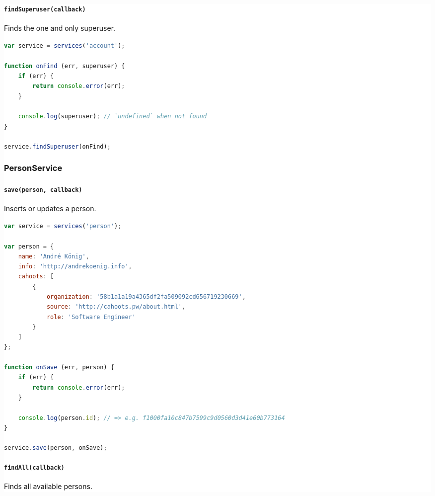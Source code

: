 #### `findSuperuser(callback)`

Finds the one and only superuser.

```js
var service = services('account');

function onFind (err, superuser) {
    if (err) {
        return console.error(err);
    }

    console.log(superuser); // `undefined` when not found
}

service.findSuperuser(onFind);
```

### PersonService

#### `save(person, callback)`

Inserts or updates a person.

```js
var service = services('person');

var person = {
    name: 'André König',
    info: 'http://andrekoenig.info',
    cahoots: [
        {
            organization: '58b1a1a19a4365df2fa509092cd656719230669',
            source: 'http://cahoots.pw/about.html',
            role: 'Software Engineer'
        }
    ]
};

function onSave (err, person) {
    if (err) {
        return console.error(err);
    }

    console.log(person.id); // => e.g. f1000fa10c847b7599c9d0560d3d41e60b773164
}

service.save(person, onSave);
```

#### `findAll(callback)`

Finds all available persons.

